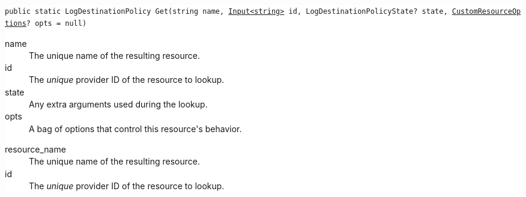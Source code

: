 <div>
<pulumi-choosable type="language" values="csharp">
<div class="highlight"><pre class="chroma"><code class="language-csharp" data-lang="csharp"><span class="k">public static </span><span class="nx">LogDestinationPolicy</span><span class="nf"> Get</span><span class="p">(</span><span class="nx">string</span><span class="p"> </span><span class="nx">name<span class="p">,</span> <span class="nx"><a href="/docs/reference/pkg/dotnet/Pulumi/Pulumi.Input-1.html">Input&lt;string&gt;</a></span><span class="p"> </span><span class="nx">id<span class="p">,</span> <span class="nx">LogDestinationPolicyState</span><span class="p">? </span><span class="nx">state<span class="p">,</span> <span class="nx"><a href="/docs/reference/pkg/dotnet/Pulumi/Pulumi.CustomResourceOptions.html">CustomResourceOptions</a></span><span class="p">? </span><span class="nx">opts = null<span class="p">)</span></code></pre></div>
</pulumi-choosable>
</div>

<div>
<pulumi-choosable type="language" values="javascript,typescript">

<dl class="resources-properties">
    <dt class="property-required" title="Required">
        <span>name</span>
        <span class="property-indicator"></span>
    </dt>
    <dd>The unique name of the resulting resource.</dd>
    <dt class="property-required" title="Required">
        <span>id</span>
        <span class="property-indicator"></span>
    </dt>
    <dd>The <em>unique</em> provider ID of the resource to lookup.</dd>
    <dt class="property-optional" title="Optional">
        <span>state</span>
        <span class="property-indicator"></span>
    </dt>
    <dd>Any extra arguments used during the lookup.</dd>
    <dt class="property-optional" title="Optional">
        <span>opts</span>
        <span class="property-indicator"></span>
    </dt>
    <dd>A bag of options that control this resource's behavior.</dd>
</dl>

</pulumi-choosable>
</div>

<div>
<pulumi-choosable type="language" values="python">
<dl class="resources-properties">
    <dt class="property-required" title="Required">
        <span>resource_name</span>
        <span class="property-indicator"></span>
    </dt>
    <dd>The unique name of the resulting resource.</dd>
    <dt class="property-required" title="Optional">
        <span>id</span>
        <span class="property-indicator"></span>
    </dt>
    <dd>The <em>unique</em> provider ID of the resource to lookup.</dd>
</dl>
</pulumi-choosable>
</div>

